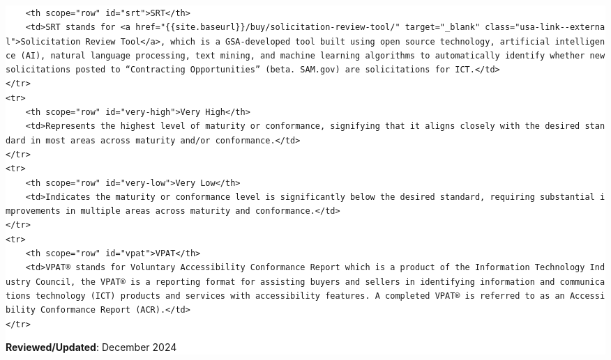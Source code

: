         <th scope="row" id="srt">SRT</th>
        <td>SRT stands for <a href="{{site.baseurl}}/buy/solicitation-review-tool/" target="_blank" class="usa-link--external">Solicitation Review Tool</a>, which is a GSA-developed tool built using open source technology, artificial intelligence (AI), natural language processing, text mining, and machine learning algorithms to automatically identify whether new solicitations posted to “Contracting Opportunities” (beta. SAM.gov) are solicitations for ICT.</td>
    </tr>
    <tr>
        <th scope="row" id="very-high">Very High</th>
        <td>Represents the highest level of maturity or conformance, signifying that it aligns closely with the desired standard in most areas across maturity and/or conformance.</td>
    </tr>
    <tr>
        <th scope="row" id="very-low">Very Low</th>
        <td>Indicates the maturity or conformance level is significantly below the desired standard, requiring substantial improvements in multiple areas across maturity and conformance.</td>
    </tr>
    <tr>
        <th scope="row" id="vpat">VPAT</th>
        <td>VPAT® stands for Voluntary Accessibility Conformance Report which is a product of the Information Technology Industry Council, the VPAT® is a reporting format for assisting buyers and sellers in identifying information and communications technology (ICT) products and services with accessibility features. A completed VPAT® is referred to as an Accessibility Conformance Report (ACR).</td>
    </tr>
</tbody>
</table>

**Reviewed/Updated**: December 2024